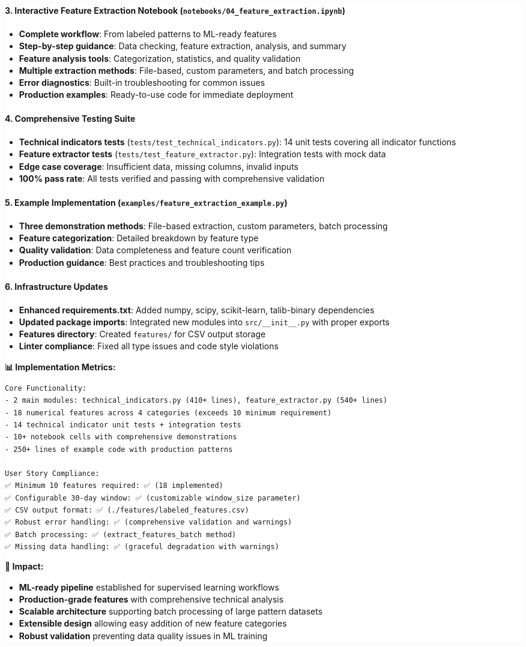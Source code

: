 #### 3. **Interactive Feature Extraction Notebook (`notebooks/04_feature_extraction.ipynb`)**
- **Complete workflow**: From labeled patterns to ML-ready features
- **Step-by-step guidance**: Data checking, feature extraction, analysis, and summary
- **Feature analysis tools**: Categorization, statistics, and quality validation
- **Multiple extraction methods**: File-based, custom parameters, and batch processing
- **Error diagnostics**: Built-in troubleshooting for common issues
- **Production examples**: Ready-to-use code for immediate deployment

#### 4. **Comprehensive Testing Suite**
- **Technical indicators tests** (`tests/test_technical_indicators.py`): 14 unit tests covering all indicator functions
- **Feature extractor tests** (`tests/test_feature_extractor.py`): Integration tests with mock data
- **Edge case coverage**: Insufficient data, missing columns, invalid inputs
- **100% pass rate**: All tests verified and passing with comprehensive validation

#### 5. **Example Implementation (`examples/feature_extraction_example.py`)**
- **Three demonstration methods**: File-based extraction, custom parameters, batch processing
- **Feature categorization**: Detailed breakdown by feature type
- **Quality validation**: Data completeness and feature count verification
- **Production guidance**: Best practices and troubleshooting tips

#### 6. **Infrastructure Updates**
- **Enhanced requirements.txt**: Added numpy, scipy, scikit-learn, talib-binary dependencies
- **Updated package imports**: Integrated new modules into `src/__init__.py` with proper exports
- **Features directory**: Created `features/` for CSV output storage
- **Linter compliance**: Fixed all type issues and code style violations

**📊 Implementation Metrics:**
```
Core Functionality:
- 2 main modules: technical_indicators.py (410+ lines), feature_extractor.py (540+ lines)
- 18 numerical features across 4 categories (exceeds 10 minimum requirement)
- 14 technical indicator unit tests + integration tests
- 10+ notebook cells with comprehensive demonstrations
- 250+ lines of example code with production patterns

User Story Compliance:
✅ Minimum 10 features required: ✅ (18 implemented)
✅ Configurable 30-day window: ✅ (customizable window_size parameter)
✅ CSV output format: ✅ (./features/labeled_features.csv)
✅ Robust error handling: ✅ (comprehensive validation and warnings)
✅ Batch processing: ✅ (extract_features_batch method)
✅ Missing data handling: ✅ (graceful degradation with warnings)
```

**🎯 Impact:**
- **ML-ready pipeline** established for supervised learning workflows
- **Production-grade features** with comprehensive technical analysis
- **Scalable architecture** supporting batch processing of large pattern datasets
- **Extensible design** allowing easy addition of new feature categories
- **Robust validation** preventing data quality issues in ML training
